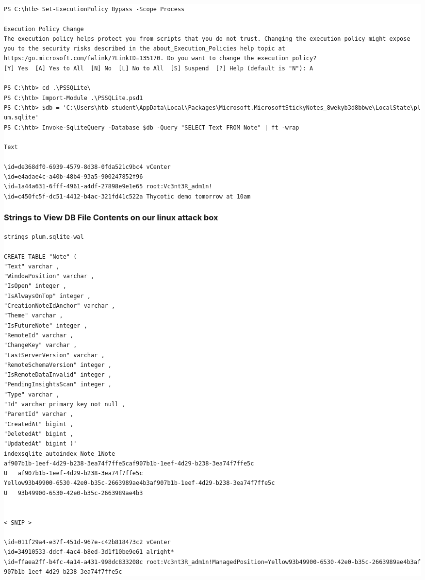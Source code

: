 ```
PS C:\htb> Set-ExecutionPolicy Bypass -Scope Process

Execution Policy Change
The execution policy helps protect you from scripts that you do not trust. Changing the execution policy might expose
you to the security risks described in the about_Execution_Policies help topic at
https:/go.microsoft.com/fwlink/?LinkID=135170. Do you want to change the execution policy?
[Y] Yes  [A] Yes to All  [N] No  [L] No to All  [S] Suspend  [?] Help (default is "N"): A

PS C:\htb> cd .\PSSQLite\
PS C:\htb> Import-Module .\PSSQLite.psd1
PS C:\htb> $db = 'C:\Users\htb-student\AppData\Local\Packages\Microsoft.MicrosoftStickyNotes_8wekyb3d8bbwe\LocalState\plum.sqlite'
PS C:\htb> Invoke-SqliteQuery -Database $db -Query "SELECT Text FROM Note" | ft -wrap
 
Text
----
\id=de368df0-6939-4579-8d38-0fda521c9bc4 vCenter
\id=e4adae4c-a40b-48b4-93a5-900247852f96
\id=1a44a631-6fff-4961-a4df-27898e9e1e65 root:Vc3nt3R_adm1n!
\id=c450fc5f-dc51-4412-b4ac-321fd41c522a Thycotic demo tomorrow at 10am
```

### Strings to View DB File Contents on our linux attack box


```
strings plum.sqlite-wal

CREATE TABLE "Note" (
"Text" varchar ,
"WindowPosition" varchar ,
"IsOpen" integer ,
"IsAlwaysOnTop" integer ,
"CreationNoteIdAnchor" varchar ,
"Theme" varchar ,
"IsFutureNote" integer ,
"RemoteId" varchar ,
"ChangeKey" varchar ,
"LastServerVersion" varchar ,
"RemoteSchemaVersion" integer ,
"IsRemoteDataInvalid" integer ,
"PendingInsightsScan" integer ,
"Type" varchar ,
"Id" varchar primary key not null ,
"ParentId" varchar ,
"CreatedAt" bigint ,
"DeletedAt" bigint ,
"UpdatedAt" bigint )'
indexsqlite_autoindex_Note_1Note
af907b1b-1eef-4d29-b238-3ea74f7ffe5caf907b1b-1eef-4d29-b238-3ea74f7ffe5c
U	af907b1b-1eef-4d29-b238-3ea74f7ffe5c
Yellow93b49900-6530-42e0-b35c-2663989ae4b3af907b1b-1eef-4d29-b238-3ea74f7ffe5c
U	93b49900-6530-42e0-b35c-2663989ae4b3


< SNIP >

\id=011f29a4-e37f-451d-967e-c42b818473c2 vCenter
\id=34910533-ddcf-4ac4-b8ed-3d1f10be9e61 alright*
\id=ffaea2ff-b4fc-4a14-a431-998dc833208c root:Vc3nt3R_adm1n!ManagedPosition=Yellow93b49900-6530-42e0-b35c-2663989ae4b3af907b1b-1eef-4d29-b238-3ea74f7ffe5c

```